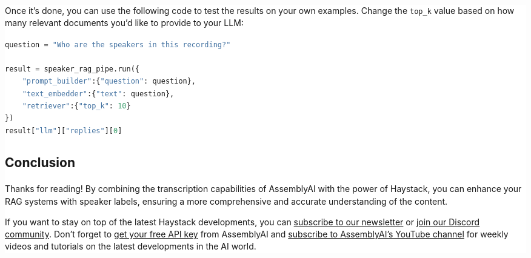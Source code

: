 Once it’s done, you can use the following code to test the results on your own examples. Change the `top_k` value based on how many relevant documents you’d like to provide to your LLM:

```python
question = "Who are the speakers in this recording?"

result = speaker_rag_pipe.run({
    "prompt_builder":{"question": question},
    "text_embedder":{"text": question},
    "retriever":{"top_k": 10}
})
result["llm"]["replies"][0]
```


## Conclusion

Thanks for reading! By combining the transcription capabilities of AssemblyAI with the power of Haystack, you can enhance your RAG systems with speaker labels, ensuring a more comprehensive and accurate understanding of the content. 

If you want to stay on top of the latest Haystack developments, you can [subscribe to our newsletter](https://landing.deepset.ai/haystack-community-updates) or [join our Discord community](https://discord.com/invite/haystack). Don’t forget to [get your free API key](https://www.assemblyai.com/) from AssemblyAI and [subscribe to AssemblyAI’s YouTube channel](https://www.youtube.com/@AssemblyAI) for weekly videos and tutorials on the latest developments in the AI world.


